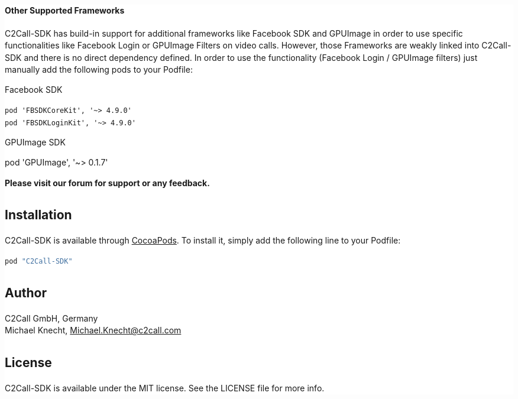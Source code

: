 #### Other Supported Frameworks

C2Call-SDK has build-in support for additional frameworks like Facebook SDK and GPUImage in order to use specific functionalities like Facebook Login or GPUImage Filters on video calls.
However, those Frameworks are weakly linked into C2Call-SDK and there is no direct dependency defined.
In order to use the functionality (Facebook Login / GPUImage filters) just manually add the following pods to your Podfile:

Facebook SDK

    pod 'FBSDKCoreKit', '~> 4.9.0'
    pod 'FBSDKLoginKit', '~> 4.9.0'

GPUImage SDK

   pod 'GPUImage', '~> 0.1.7'


**Please visit our forum for support or any feedback.**


## Installation

C2Call-SDK is available through [CocoaPods](http://cocoapods.org). To install
it, simply add the following line to your Podfile:

```ruby
pod "C2Call-SDK"
```

## Author

C2Call GmbH, Germany  
Michael Knecht, Michael.Knecht@c2call.com

## License

C2Call-SDK is available under the MIT license. See the LICENSE file for more info.

